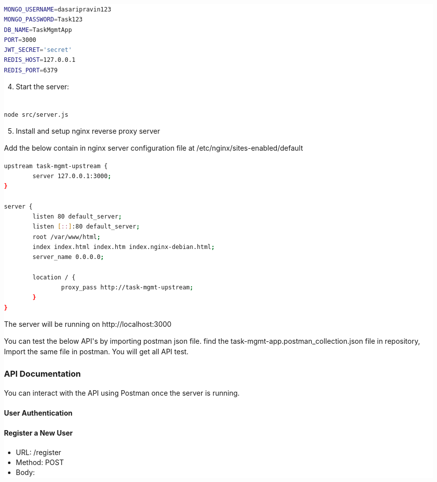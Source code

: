 ```bash
MONGO_USERNAME=dasaripravin123
MONGO_PASSWORD=Task123
DB_NAME=TaskMgmtApp
PORT=3000
JWT_SECRET='secret'
REDIS_HOST=127.0.0.1
REDIS_PORT=6379

```

4. Start the server:

```bash

node src/server.js

```

5. Install and setup nginx reverse proxy server

Add the below contain in nginx server configuration file at /etc/nginx/sites-enabled/default

```bash
upstream task-mgmt-upstream {
        server 127.0.0.1:3000;
}

server {
        listen 80 default_server;
        listen [::]:80 default_server;
        root /var/www/html;
        index index.html index.htm index.nginx-debian.html;
        server_name 0.0.0.0;

        location / {
                proxy_pass http://task-mgmt-upstream;
        }
}

```

The server will be running on http://localhost:3000

You can test the below API's by importing postman json file. find the task-mgmt-app.postman_collection.json file in repository, Import the same file in postman. You will get all API test.

### API Documentation

You can interact with the API using Postman once the server is running.

#### User Authentication

#### Register a New User

-  URL: /register
-  Method: POST
-  Body:
